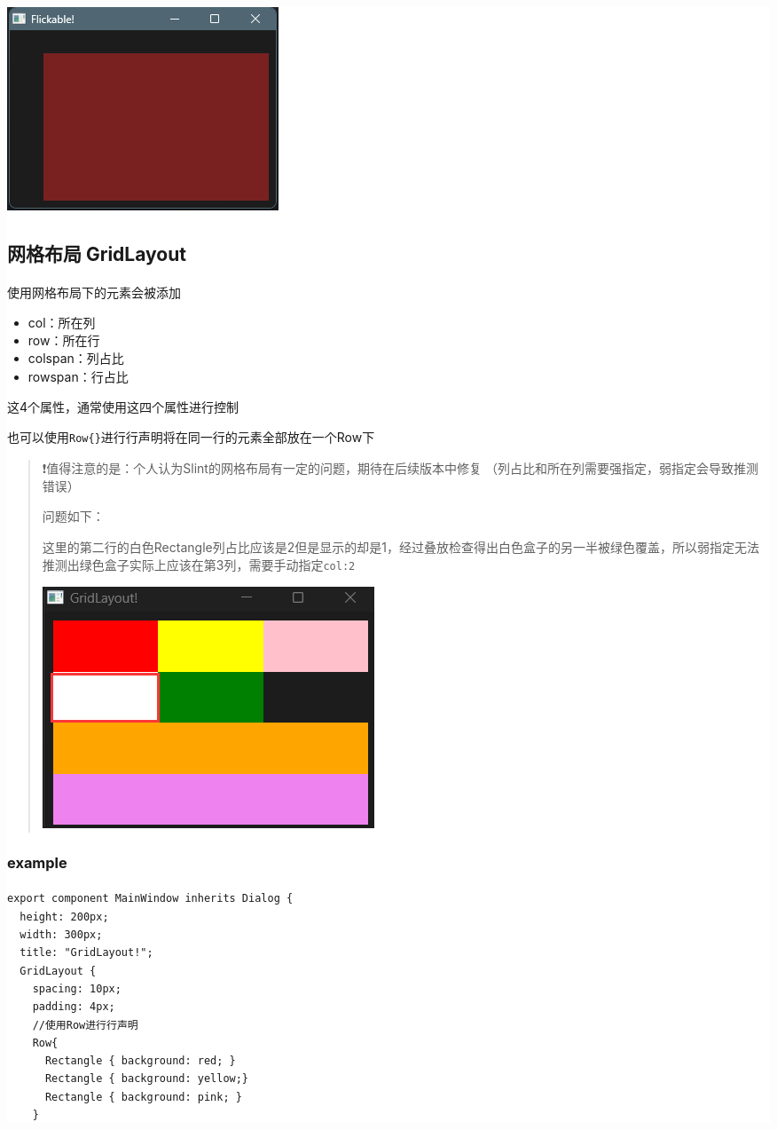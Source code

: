![image-20230901091507127](./README/imgs/image-20230901091507127.png)

## 网格布局 GridLayout

使用网格布局下的元素会被添加

- col：所在列
- row：所在行
- colspan：列占比
- rowspan：行占比

这4个属性，通常使用这四个属性进行控制

也可以使用`Row{}`进行行声明将在同一行的元素全部放在一个Row下

> ❗值得注意的是：个人认为Slint的网格布局有一定的问题，期待在后续版本中修复 （列占比和所在列需要强指定，弱指定会导致推测错误）
>
> 问题如下：
>
> 这里的第二行的白色Rectangle列占比应该是2但是显示的却是1，经过叠放检查得出白色盒子的另一半被绿色覆盖，所以弱指定无法推测出绿色盒子实际上应该在第3列，需要手动指定`col:2`
>
> ![image-20230901132355723](./README/imgs/image-20230901132355723.png)

### example

```
export component MainWindow inherits Dialog {
  height: 200px;
  width: 300px;
  title: "GridLayout!";
  GridLayout {
    spacing: 10px;
    padding: 4px;
    //使用Row进行行声明
    Row{
      Rectangle { background: red; }
      Rectangle { background: yellow;}
      Rectangle { background: pink; }
    }
```